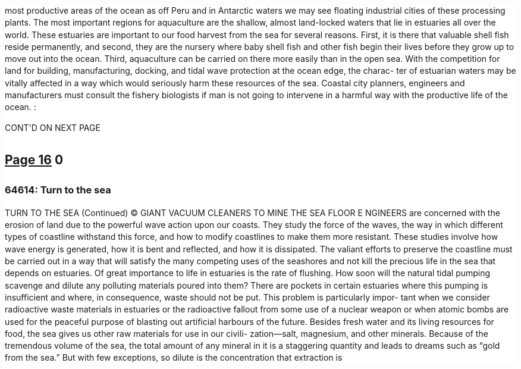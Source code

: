 most productive areas of the ocean as off Peru and in 
Antarctic waters we may see floating industrial cities of 
these processing plants. 
The most important regions for aquaculture are the 
shallow, almost land-locked waters that lie in estuaries all 
over the world. These estuaries are important to our 
food harvest from the sea for several reasons. First, it 
is there that valuable shell fish reside permanently, and 
second, they are the nursery where baby shell fish and 
other fish begin their lives before they grow up to move 
out into the ocean. Third, aquaculture can be carried on 
there more easily than in the open sea. With the 
competition for land for building, manufacturing, docking, 
and tidal wave protection at the ocean edge, the charac- 
ter of estuarian waters may be vitally affected in a way 
which would seriously harm these resources of the sea. 
Coastal city planners, engineers and manufacturers must 
consult the fishery biologists if man is not going to 
intervene in a harmful way with the productive life of the 
ocean. : 
  
CONT'D ON NEXT PAGE 

## [Page 16](064692engo.pdf#page=16) 0

### 64614: Turn to the sea

TURN TO THE SEA (Continued) 
© GIANT VACUUM CLEANERS 
TO MINE THE SEA FLOOR 
E NGINEERS are concerned with the 
erosion of land due to the powerful 
wave action upon our coasts. They study the force of the 
waves, the way in which different types of coastline 
withstand this force, and how to modify coastlines to make 
them more resistant. These studies involve how wave 
energy is generated, how it is bent and reflected, and 
how it is dissipated. The valiant efforts to preserve the 
coastline must be carried out in a way that will satisfy the 
many competing uses of the seashores and not kill the 
precious life in the sea that depends on estuaries. 
Of great importance to life in estuaries is the rate of 
flushing. How soon will the natural tidal pumping 
scavenge and dilute any polluting materials poured into 
them? There are pockets in certain estuaries where this 
pumping is insufficient and where, in consequence, waste 
should not be put. This problem is particularly impor- 
tant when we consider radioactive waste materials in 
estuaries or the radioactive fallout from some use of a 
nuclear weapon or when atomic bombs are used for the 
peaceful purpose of blasting out artificial harbours of the 
future. 
Besides fresh water and its living resources for food, 
the sea gives us other raw materials for use in our civili- 
zation—salt, magnesium, and other minerals. Because of 
the tremendous volume of the sea, the total amount of 
any mineral in it is a staggering quantity and leads to 
dreams such as “gold from the sea.” But with few 
exceptions, so dilute is the concentration that extraction is 
  